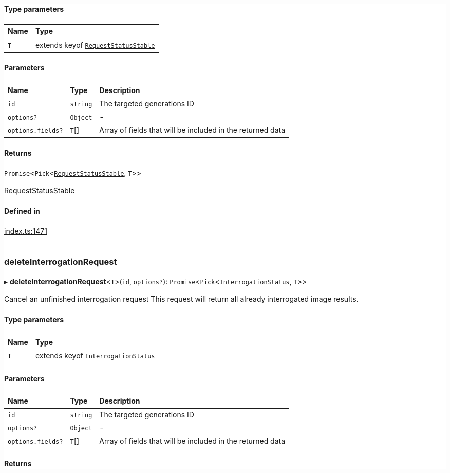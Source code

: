 #### Type parameters

| Name | Type |
| :------ | :------ |
| `T` | extends keyof [`RequestStatusStable`](../interfaces/RequestStatusStable.md) |

#### Parameters

| Name | Type | Description |
| :------ | :------ | :------ |
| `id` | `string` | The targeted generations ID |
| `options?` | `Object` | - |
| `options.fields?` | `T`[] | Array of fields that will be included in the returned data |

#### Returns

`Promise`<`Pick`<[`RequestStatusStable`](../interfaces/RequestStatusStable.md), `T`\>\>

RequestStatusStable

#### Defined in

[index.ts:1471](https://github.com/ZeldaFan0225/ai_horde/blob/af05e2d/index.ts#L1471)

___

### deleteInterrogationRequest

▸ **deleteInterrogationRequest**<`T`\>(`id`, `options?`): `Promise`<`Pick`<[`InterrogationStatus`](../interfaces/InterrogationStatus.md), `T`\>\>

Cancel an unfinished interrogation request
This request will return all already interrogated image results.

#### Type parameters

| Name | Type |
| :------ | :------ |
| `T` | extends keyof [`InterrogationStatus`](../interfaces/InterrogationStatus.md) |

#### Parameters

| Name | Type | Description |
| :------ | :------ | :------ |
| `id` | `string` | The targeted generations ID |
| `options?` | `Object` | - |
| `options.fields?` | `T`[] | Array of fields that will be included in the returned data |

#### Returns
